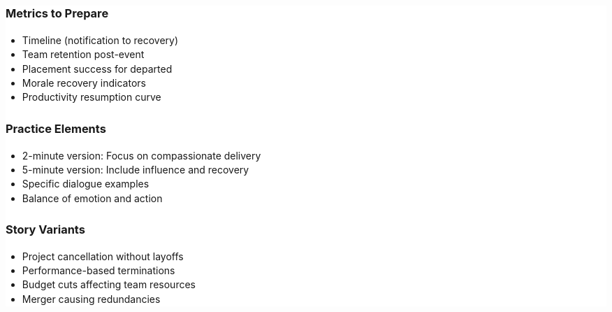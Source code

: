### Metrics to Prepare
- Timeline (notification to recovery)
- Team retention post-event
- Placement success for departed
- Morale recovery indicators
- Productivity resumption curve

### Practice Elements
- 2-minute version: Focus on compassionate delivery
- 5-minute version: Include influence and recovery
- Specific dialogue examples
- Balance of emotion and action

### Story Variants
- Project cancellation without layoffs
- Performance-based terminations
- Budget cuts affecting team resources
- Merger causing redundancies